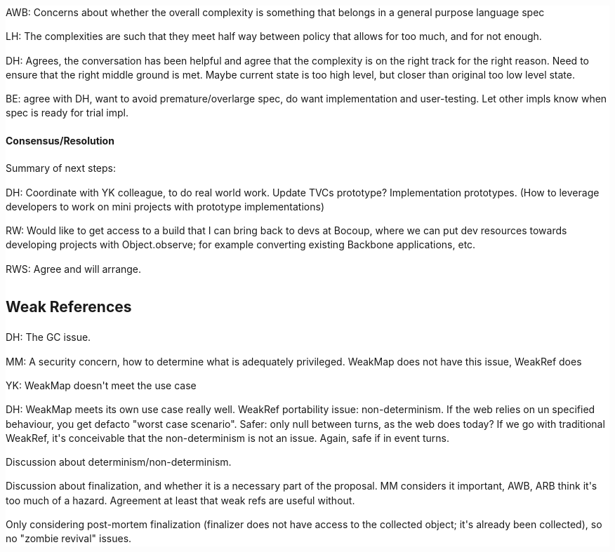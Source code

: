 

AWB: Concerns about whether the overall complexity is something that
belongs in a general purpose language spec

LH: The complexities are such that they meet half way between policy that
allows for too much, and for not enough.

DH: Agrees, the conversation has been helpful and agree that the complexity
is on the right track for the right reason. Need to ensure that the right
middle ground is met. Maybe current state is too high level, but closer
than original too low level state.

BE: agree with DH, want to avoid premature/overlarge spec, do want
implementation and user-testing. Let other impls know when spec is ready
for trial impl.

#### Consensus/Resolution

Summary of next steps:

DH: Coordinate with YK colleague, to do real world work. Update TVCs
prototype? Implementation prototypes.
(How to leverage developers to work on mini projects with prototype
implementations)

RW: Would like to get access to a build that I can bring back to devs at
Bocoup, where we can put dev resources towards developing projects with
Object.observe; for example converting existing Backbone applications, etc.

RWS: Agree and will arrange.



## Weak References

DH: The GC issue.

MM: A security concern, how to determine what is adequately privileged.
WeakMap does not have this issue, WeakRef does

YK: WeakMap doesn't meet the use case

DH: WeakMap meets its own use case really well. WeakRef portability issue:
non-determinism. If the web relies on un specified behaviour, you get
defacto "worst case scenario".
Safer: only null between turns, as the web does today? If we go with
traditional WeakRef, it's conceivable that the non-determinism is not an
issue. Again, safe if in event turns.


Discussion about determinism/non-determinism.

Discussion about finalization, and whether it is a necessary part of the
proposal. MM considers it important, AWB, ARB think it's too much of a
hazard. Agreement at least that weak refs are useful without.

Only considering post-mortem finalization (finalizer does not have access
to the collected object; it's already been collected), so no "zombie
revival" issues.
